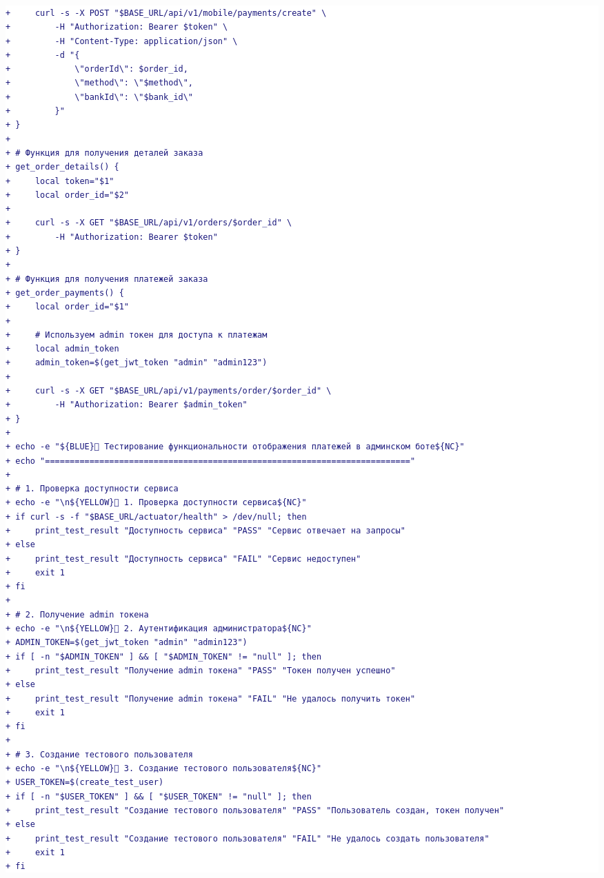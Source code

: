 ```diff
+     curl -s -X POST "$BASE_URL/api/v1/mobile/payments/create" \
+         -H "Authorization: Bearer $token" \
+         -H "Content-Type: application/json" \
+         -d "{
+             \"orderId\": $order_id,
+             \"method\": \"$method\",
+             \"bankId\": \"$bank_id\"
+         }"
+ }
+ 
+ # Функция для получения деталей заказа
+ get_order_details() {
+     local token="$1"
+     local order_id="$2"
+     
+     curl -s -X GET "$BASE_URL/api/v1/orders/$order_id" \
+         -H "Authorization: Bearer $token"
+ }
+ 
+ # Функция для получения платежей заказа
+ get_order_payments() {
+     local order_id="$1"
+     
+     # Используем admin токен для доступа к платежам
+     local admin_token
+     admin_token=$(get_jwt_token "admin" "admin123")
+     
+     curl -s -X GET "$BASE_URL/api/v1/payments/order/$order_id" \
+         -H "Authorization: Bearer $admin_token"
+ }
+ 
+ echo -e "${BLUE}🧪 Тестирование функциональности отображения платежей в админском боте${NC}"
+ echo "=========================================================================="
+ 
+ # 1. Проверка доступности сервиса
+ echo -e "\n${YELLOW}📡 1. Проверка доступности сервиса${NC}"
+ if curl -s -f "$BASE_URL/actuator/health" > /dev/null; then
+     print_test_result "Доступность сервиса" "PASS" "Сервис отвечает на запросы"
+ else
+     print_test_result "Доступность сервиса" "FAIL" "Сервис недоступен"
+     exit 1
+ fi
+ 
+ # 2. Получение admin токена
+ echo -e "\n${YELLOW}🔑 2. Аутентификация администратора${NC}"
+ ADMIN_TOKEN=$(get_jwt_token "admin" "admin123")
+ if [ -n "$ADMIN_TOKEN" ] && [ "$ADMIN_TOKEN" != "null" ]; then
+     print_test_result "Получение admin токена" "PASS" "Токен получен успешно"
+ else
+     print_test_result "Получение admin токена" "FAIL" "Не удалось получить токен"
+     exit 1
+ fi
+ 
+ # 3. Создание тестового пользователя
+ echo -e "\n${YELLOW}👤 3. Создание тестового пользователя${NC}"
+ USER_TOKEN=$(create_test_user)
+ if [ -n "$USER_TOKEN" ] && [ "$USER_TOKEN" != "null" ]; then
+     print_test_result "Создание тестового пользователя" "PASS" "Пользователь создан, токен получен"
+ else
+     print_test_result "Создание тестового пользователя" "FAIL" "Не удалось создать пользователя"
+     exit 1
+ fi
```